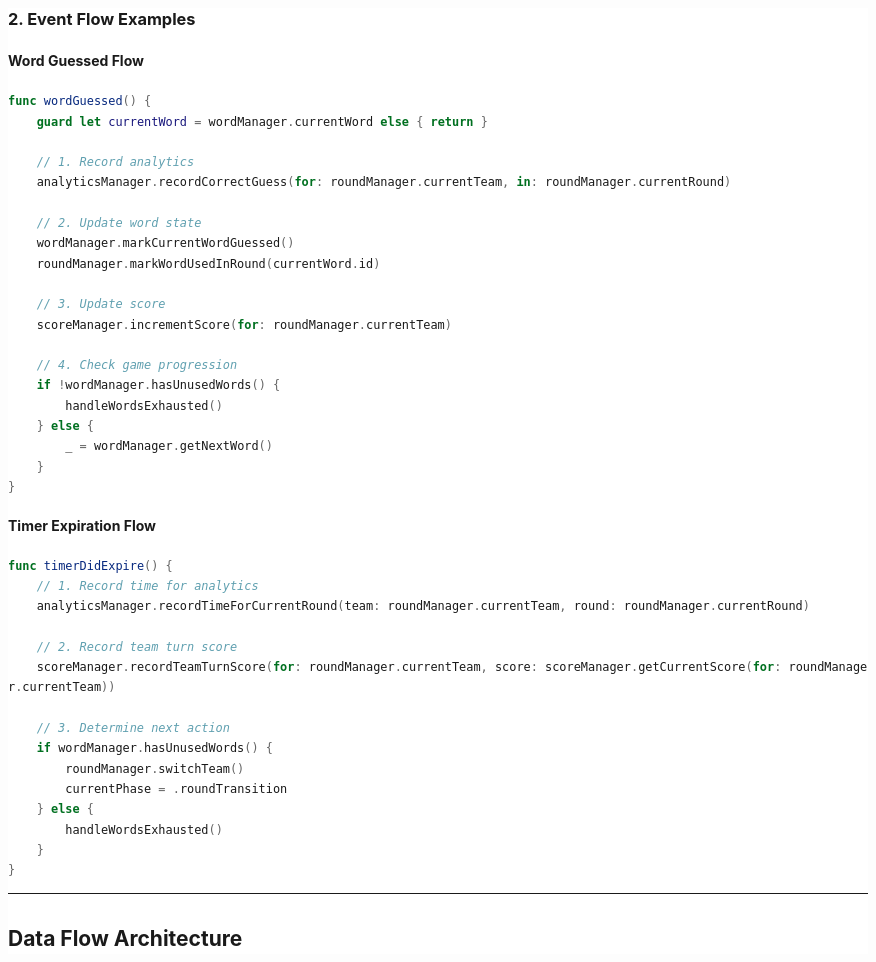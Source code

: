 ### 2. **Event Flow Examples**

#### Word Guessed Flow
```swift
func wordGuessed() {
    guard let currentWord = wordManager.currentWord else { return }
    
    // 1. Record analytics
    analyticsManager.recordCorrectGuess(for: roundManager.currentTeam, in: roundManager.currentRound)
    
    // 2. Update word state
    wordManager.markCurrentWordGuessed()
    roundManager.markWordUsedInRound(currentWord.id)
    
    // 3. Update score
    scoreManager.incrementScore(for: roundManager.currentTeam)
    
    // 4. Check game progression
    if !wordManager.hasUnusedWords() {
        handleWordsExhausted()
    } else {
        _ = wordManager.getNextWord()
    }
}
```

#### Timer Expiration Flow
```swift
func timerDidExpire() {
    // 1. Record time for analytics
    analyticsManager.recordTimeForCurrentRound(team: roundManager.currentTeam, round: roundManager.currentRound)
    
    // 2. Record team turn score
    scoreManager.recordTeamTurnScore(for: roundManager.currentTeam, score: scoreManager.getCurrentScore(for: roundManager.currentTeam))
    
    // 3. Determine next action
    if wordManager.hasUnusedWords() {
        roundManager.switchTeam()
        currentPhase = .roundTransition
    } else {
        handleWordsExhausted()
    }
}
```

---

## Data Flow Architecture
